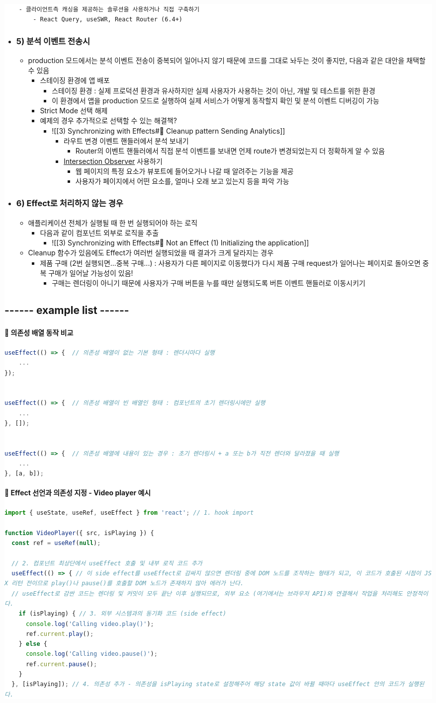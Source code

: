 		- 클라이언트측 캐싱을 제공하는 솔루션을 사용하거나 직접 구축하기
			- React Query, useSWR, React Router (6.4+)
- ### 5) 분석 이벤트 전송시
	-  production 모드에서는 분석 이벤트 전송이 중복되어 일어나지 않기 때문에 코드를 그대로 놔두는 것이 좋지만, 다음과 같은 대안을 채택할 수 있음
		- 스테이징 환경에 앱 배포
			- 스테이징 환경 : 실제 프로덕션 환경과 유사하지만 실제 사용자가 사용하는 것이 아닌, 개발 및 테스트를 위한 환경
			- 이 환경에서 앱을 production 모드로 실행하여 실제 서비스가 어떻게 동작할지 확인 및 분석 이벤트 디버깅이 가능
		- Strict Mode 선택 해제
		- 예제의 경우 추가적으로 선택할 수 있는 해결책?
			- ![[3) Synchronizing with Effects#🔅 Cleanup pattern Sending Analytics]]
				- 라우트 변경 이벤트 핸들러에서 분석 보내기
					- Router의 이벤트 핸들러에서 직접 분석 이벤트를 보내면 언제 route가 변경되었는지 더 정확하게 알 수 있음
				- [Intersection Observer](https://developer.mozilla.org/en-US/docs/Web/API/Intersection_Observer_API) 사용하기
					- 웹 페이지의 특정 요소가 뷰포트에 들어오거나 나갈 때 알려주는 기능을 제공
					- 사용자가 페이지에서 어떤 요소를, 얼마나 오래 보고 있는지 등을 파악 가능
- ### 6) Effect로 처리하지 않는 경우 
	- 애플리케이션 전체가 실행될 때 한 번 실행되어야 하는 로직
		- 다음과 같이 컴포넌트 외부로 로직을 추출
			- ![[3) Synchronizing with Effects#🔅 Not an Effect (1) Initializing the application]]
	- Cleanup 함수가 있음에도 Effect가 여러번 실행되었을 때 결과가 크게 달라지는 경우
		- 제품 구매 (2번 실행되면...중복 구매...) : 사용자가 다른 페이지로 이동했다가 다시 제품 구매 request가 일어나는 페이지로 돌아오면 중복 구매가 일어날 가능성이 있음!
			- 구매는 렌더링이 아니기 때문에 사용자가 구매 버튼을 누를 때만 실행되도록 버튼 이벤트 핸들러로 이동시키기

## ------ example list ------
#### 🔅 의존성 배열 동작 비교
```javascript
useEffect(() => {  // 의존성 배열이 없는 기본 형태 : 렌더시마다 실행
	...
});  


useEffect(() => {  // 의존성 배열이 빈 배열인 형태 : 컴포넌트의 초기 렌더링시에만 실행
	...
}, []);  

  
useEffect(() => {  // 의존성 배열에 내용이 있는 경우 : 초기 렌더링시 + a 또는 b가 직전 렌더와 달라졌을 때 실행
	...
}, [a, b]);
```
#### 🔅 Effect 선언과 의존성 지정 - Video player 예시
```javascript
import { useState, useRef, useEffect } from 'react'; // 1. hook import

function VideoPlayer({ src, isPlaying }) {
  const ref = useRef(null);

  // 2. 컴포넌트 최상단에서 useEffect 호출 및 내부 로직 코드 추가
  useEffect(() => { // 이 side effect를 useEffect로 감싸지 않으면 렌더링 중에 DOM 노드를 조작하는 형태가 되고, 이 코드가 호출된 시점이 JSX 리턴 전이므로 play()나 pause()를 호출할 DOM 노드가 존재하지 않아 에러가 난다.
  // useEffect로 감싼 코드는 렌더링 및 커밋이 모두 끝난 이후 실행되므로, 외부 요소 (여기에서는 브라우저 API)와 연결해서 작업을 처리해도 안정적이다.
    if (isPlaying) { // 3. 외부 시스템과의 동기화 코드 (side effect)
      console.log('Calling video.play()');
      ref.current.play();
    } else {
      console.log('Calling video.pause()');
      ref.current.pause();
    }
  }, [isPlaying]); // 4. 의존성 추가 - 의존성을 isPlaying state로 설정해주어 해당 state 값이 바뀔 때마다 useEffect 안의 코드가 실행된다.

```